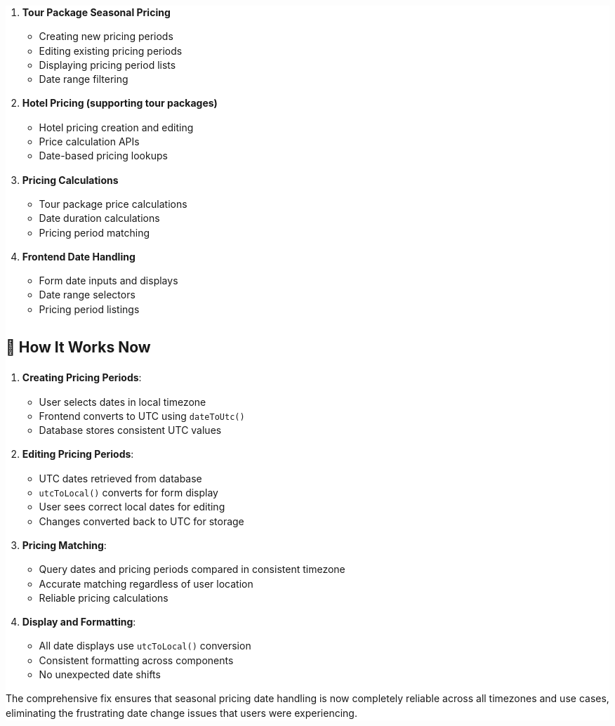 1. **Tour Package Seasonal Pricing**
   - Creating new pricing periods
   - Editing existing pricing periods
   - Displaying pricing period lists
   - Date range filtering

2. **Hotel Pricing (supporting tour packages)**
   - Hotel pricing creation and editing
   - Price calculation APIs
   - Date-based pricing lookups

3. **Pricing Calculations**
   - Tour package price calculations
   - Date duration calculations
   - Pricing period matching

4. **Frontend Date Handling**
   - Form date inputs and displays
   - Date range selectors
   - Pricing period listings

## 🔄 **How It Works Now**

1. **Creating Pricing Periods**:
   - User selects dates in local timezone
   - Frontend converts to UTC using `dateToUtc()`
   - Database stores consistent UTC values

2. **Editing Pricing Periods**:
   - UTC dates retrieved from database
   - `utcToLocal()` converts for form display
   - User sees correct local dates for editing
   - Changes converted back to UTC for storage

3. **Pricing Matching**:
   - Query dates and pricing periods compared in consistent timezone
   - Accurate matching regardless of user location
   - Reliable pricing calculations

4. **Display and Formatting**:
   - All date displays use `utcToLocal()` conversion
   - Consistent formatting across components
   - No unexpected date shifts

The comprehensive fix ensures that seasonal pricing date handling is now completely reliable across all timezones and use cases, eliminating the frustrating date change issues that users were experiencing.
